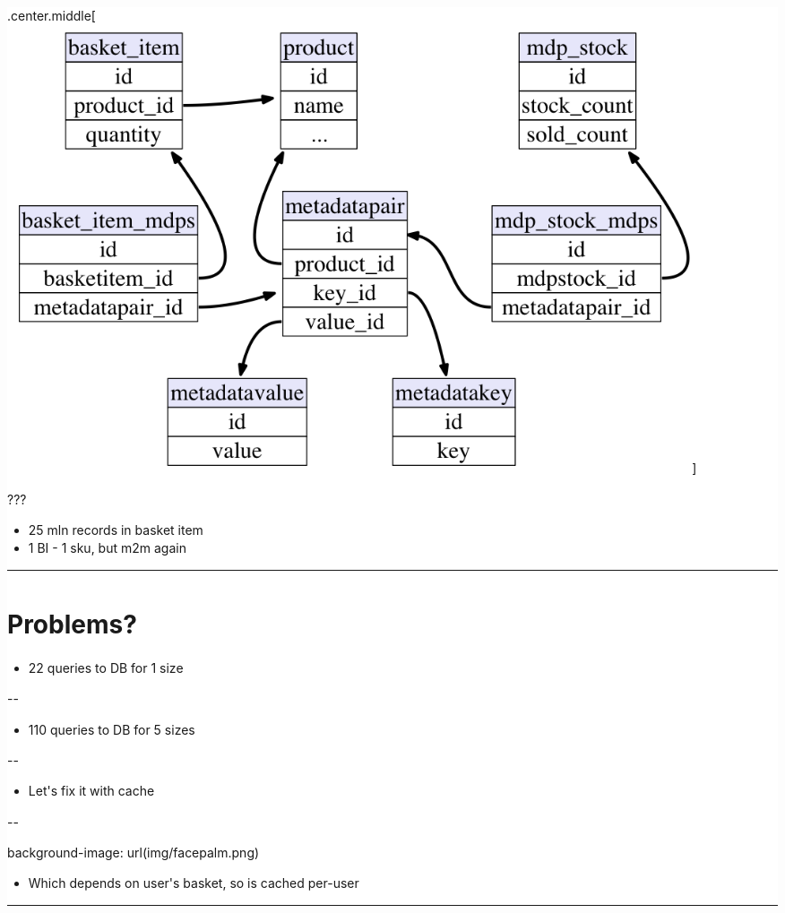 .center.middle[<img src="4-mdp-bi.png" style="height: 500px"/>]

???

- 25 mln records in basket item
- 1 BI - 1 sku, but m2m again

---

# Problems?

- 22 queries to DB for 1 size

--

- 110 queries to DB for 5 sizes

--

- Let's fix it with cache

--

background-image: url(img/facepalm.png)

- Which depends on user's basket, so is cached per-user

---